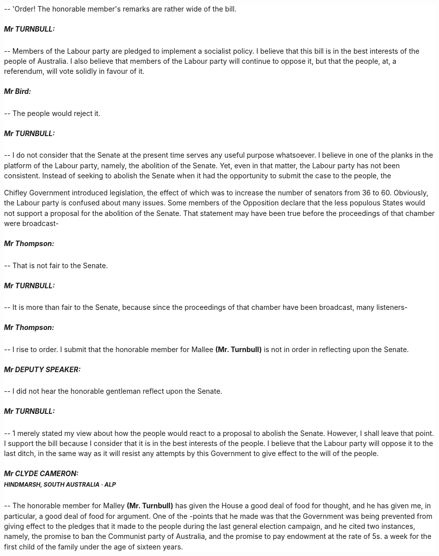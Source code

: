 -- 'Order! The honorable member's remarks are rather wide of the bill. 

##### Mr TURNBULL:

-- Members of the Labour party are pledged to implement a socialist policy. I believe that this bill is in the best interests of the people of Australia. I also believe that members of the Labour party will continue to oppose it, but that the people, at, a referendum, will vote solidly in favour of it. 

##### Mr Bird:

-- The people would reject it. 

##### Mr TURNBULL:

-- I do not consider that the Senate at the present time serves any useful purpose whatsoever. I believe in one of the planks in the platform of the Labour party, namely, the abolition of the Senate. Yet, even in that matter, the Labour party has not been consistent. Instead of seeking to abolish the Senate when it had the opportunity to submit the case to the people, the 

Chifley Government introduced legislation, the effect of which was to increase the number of senators from 36 to 60. Obviously, the Labour party is confused about many issues. Some members of the Opposition declare that the less populous States would not support a proposal for the abolition of the Senate. That statement may have been true before the proceedings of that chamber were broadcast- 

##### Mr Thompson:

-- That is not fair to the Senate. 

##### Mr TURNBULL:

-- It is more than fair to the Senate, because since the proceedings of that chamber have been broadcast, many listeners- 

##### Mr Thompson:

-- I rise to order. I submit that the honorable member for Mallee  **(Mr. Turnbull)**  is not in order in reflecting upon the Senate. 

##### Mr DEPUTY SPEAKER:

-- I did not hear the honorable gentleman reflect upon the Senate. 

##### Mr TURNBULL:

-- 1 merely stated my view about how the people would react to a proposal to abolish the Senate. However, I shall leave that point. I support the bill because I consider that it is in the best interests of the people. I believe that the Labour party will oppose it to the last ditch, in the same way as it will resist any attempts by this Government to give effect to the will of the people. 

##### Mr CLYDE CAMERON:<br><small class="text-muted">HINDMARSH, SOUTH AUSTRALIA &middot; ALP</small>

-- The honorable member for Malley  **(Mr. Turnbull)**  has given the House a good deal of food for thought, and he has given me, in particular, a good deal of food for argument. One of the -points that he made was that the Government was being prevented from giving effect to the pledges that it made to the people during the last general election campaign, and he cited two instances, namely, the promise to ban the Communist party of Australia, and the promise to pay endowment at the rate of 5s. a week for the first child of the family under the age of sixteen years. 
